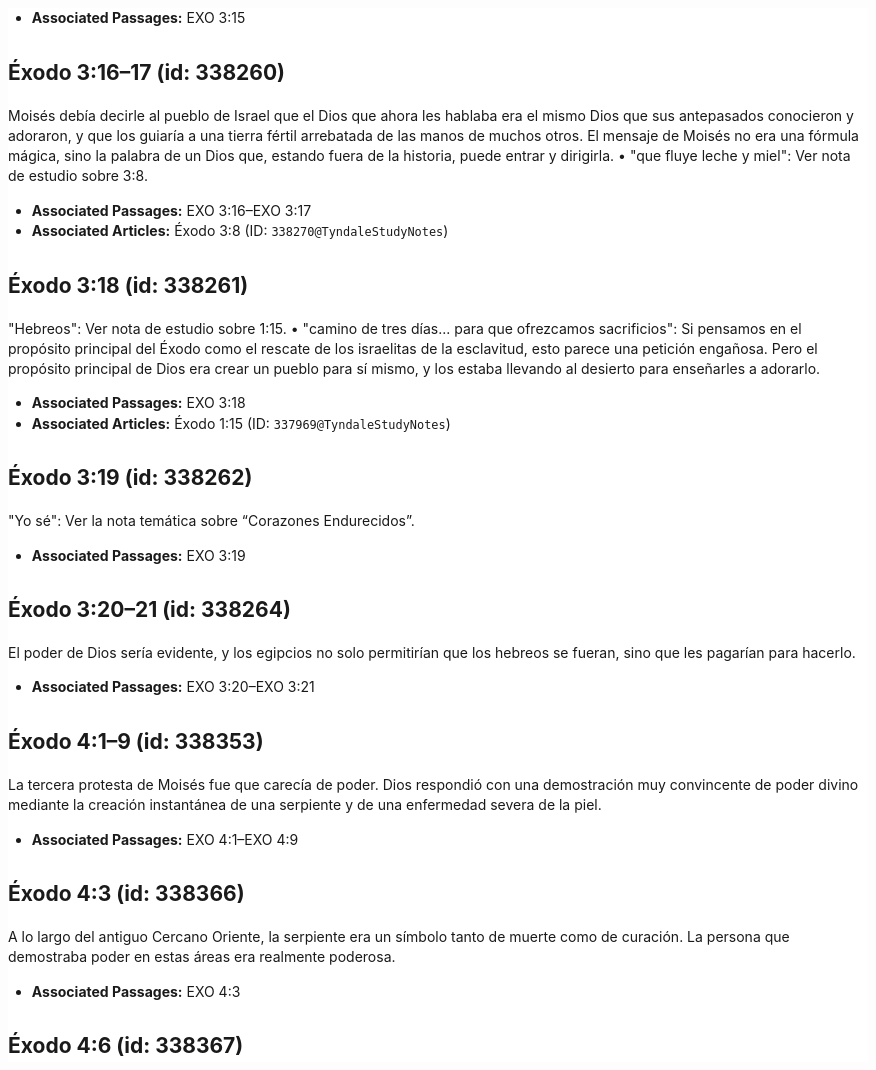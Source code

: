 * **Associated Passages:** EXO 3:15

## Éxodo 3:16–17 (id: 338260)

Moisés debía decirle al pueblo de Israel que el Dios que ahora les hablaba era el mismo Dios que sus antepasados conocieron y adoraron, y que los guiaría a una tierra fértil arrebatada de las manos de muchos otros. El mensaje de Moisés no era una fórmula mágica, sino la palabra de un Dios que, estando fuera de la historia, puede entrar y dirigirla. • "que fluye leche y miel": Ver nota de estudio sobre 3:8.

* **Associated Passages:** EXO 3:16–EXO 3:17
* **Associated Articles:** Éxodo 3:8 (ID: `338270@TyndaleStudyNotes`)

## Éxodo 3:18 (id: 338261)

"Hebreos": Ver nota de estudio sobre 1:15. • "camino de tres días... para que ofrezcamos sacrificios": Si pensamos en el propósito principal del Éxodo como el rescate de los israelitas de la esclavitud, esto parece una petición engañosa. Pero el propósito principal de Dios era crear un pueblo para sí mismo, y los estaba llevando al desierto para enseñarles a adorarlo.

* **Associated Passages:** EXO 3:18
* **Associated Articles:** Éxodo 1:15 (ID: `337969@TyndaleStudyNotes`)

## Éxodo 3:19 (id: 338262)

"Yo sé": Ver la nota temática sobre “Corazones Endurecidos”.

* **Associated Passages:** EXO 3:19

## Éxodo 3:20–21 (id: 338264)

El poder de Dios sería evidente, y los egipcios no solo permitirían que los hebreos se fueran, sino que les pagarían para hacerlo.

* **Associated Passages:** EXO 3:20–EXO 3:21

## Éxodo 4:1–9 (id: 338353)

La tercera protesta de Moisés fue que carecía de poder. Dios respondió con una demostración muy convincente de poder divino mediante la creación instantánea de una serpiente y de una enfermedad severa de la piel.

* **Associated Passages:** EXO 4:1–EXO 4:9

## Éxodo 4:3 (id: 338366)

A lo largo del antiguo Cercano Oriente, la serpiente era un símbolo tanto de muerte como de curación. La persona que demostraba poder en estas áreas era realmente poderosa.

* **Associated Passages:** EXO 4:3

## Éxodo 4:6 (id: 338367)
